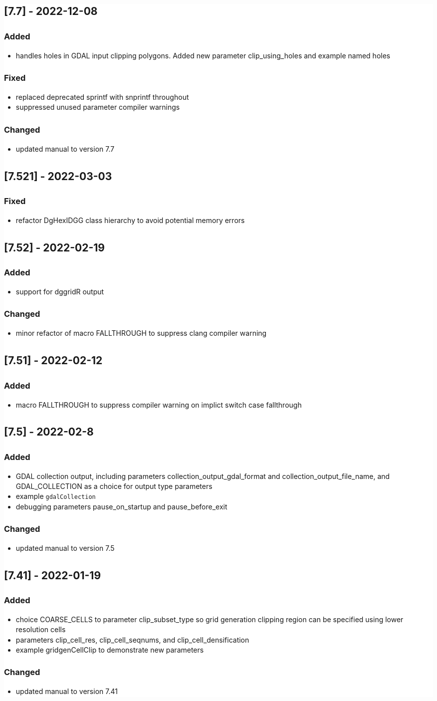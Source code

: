 ## [7.7] - 2022-12-08
### Added
- handles holes in GDAL input clipping polygons. Added new parameter clip_using_holes and example named holes
### Fixed
- replaced deprecated sprintf with snprintf throughout
- suppressed unused parameter compiler warnings
### Changed
- updated manual to version 7.7

## [7.521] - 2022-03-03
### Fixed
- refactor DgHexIDGG class hierarchy to avoid potential memory errors

## [7.52] - 2022-02-19
### Added
- support for dggridR output
### Changed
- minor refactor of macro FALLTHROUGH to suppress clang compiler warning

## [7.51] - 2022-02-12
### Added
- macro FALLTHROUGH to suppress compiler warning on implict switch case fallthrough

## [7.5] - 2022-02-8
### Added
- GDAL collection output, including parameters collection_output_gdal_format
and collection_output_file_name, and GDAL_COLLECTION as a choice for output
type parameters
- example `gdalCollection`
- debugging parameters pause_on_startup and pause_before_exit
### Changed
- updated manual to version 7.5

## [7.41] - 2022-01-19
### Added
- choice COARSE_CELLS to parameter clip_subset_type so grid generation
clipping region can be specified using lower resolution cells
- parameters clip_cell_res, clip_cell_seqnums, and clip_cell_densification
- example gridgenCellClip to demonstrate new parameters
### Changed
- updated manual to version 7.41
